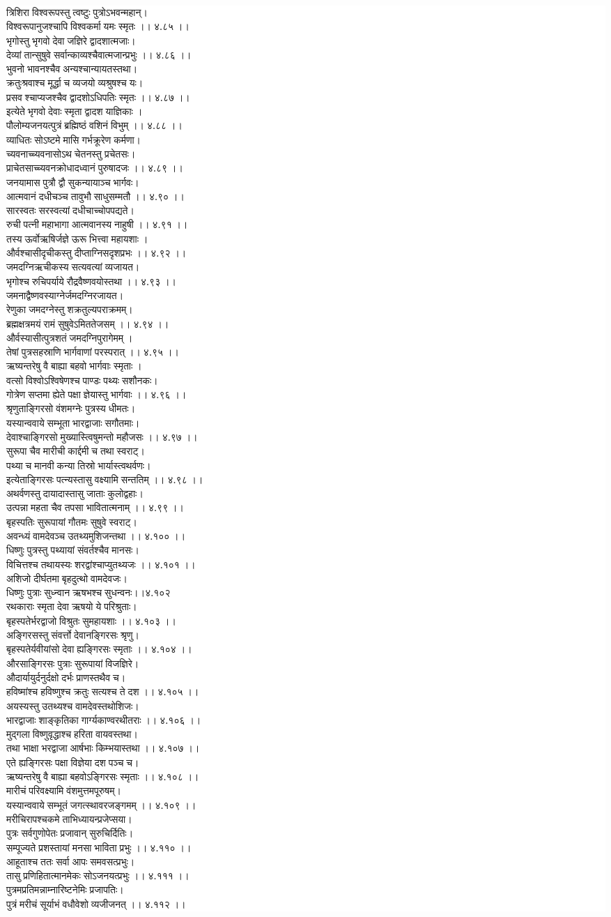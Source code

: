 त्रिशिरा विश्वरूपस्तु त्वष्टुः पुत्रोऽभवन्महान्।  
विश्वरूपानुजश्चापि विश्वकर्मा यमः स्मृतः ।। ४.८५ ।।  
भृगोस्तु भृगवो देवा जज्ञिरे द्वादशात्मजाः।  
देव्यां तान्सुषुवे सर्वान्काव्यश्चैवात्मजान्प्रभुः ।। ४.८६ ।।  
भुवनो भावनश्चैव अन्यश्चान्यायतस्तथा।  
क्रतुःश्रवाश्च मूर्द्धा च व्यजयो व्यश्रुषश्च यः।  
प्रसव श्चाप्यजश्चैव द्वादशोऽधिपतिः स्मृतः ।। ४.८७ ।।  
इत्येते भृगवो देवाः स्मृता द्वादश याज्ञिकाः ।  
पौलोम्यजनयत्पुत्रं ब्रह्मिष्ठं वशिनं विभुम् ।। ४.८८ ।।  
व्याधितः सोऽष्टमे मासि गर्भक्रूरेण कर्मणा।  
च्यवनाच्च्यवनासोऽथ चेतनस्तु प्रचेतसः।  
प्राचेतसाच्च्यवनक्रोधादध्वानं पुरुषादजः ।। ४.८९ ।।  
जनयामास पुत्रौ द्वौ सुकन्यायाञ्च भार्गवः।  
आत्मवानं दधीचञ्च तावुभौ साधुसम्मतौ ।। ४.९० ।।  
सारस्वतः सरस्वत्यां दधीचाच्चोपपद्यते।  
रुची पत्नी महाभागा आत्मवानस्य नाहुषी ।। ४.९१ ।।  
तस्य ऊर्वोऋषिर्जज्ञे ऊरू भित्त्वा महायशाः ।  
और्वश्चासीदृचीकस्तु दीप्ताग्निसदृशप्रभः ।। ४.९२ ।।  
जमदग्निऋचीकस्य सत्यवत्यां व्यजायत।  
भृगोश्च रुचिपर्याये रौद्रवैष्णवयोस्तथा ।। ४.९३ ।।  
जमनाद्वैष्णवस्याग्नेर्जमदग्निरजायत।  
रेणुका जमदग्नेस्तु शक्रतुल्यपराक्रमम्।  
ब्रह्मक्षत्रमयं रामं सुषुवेऽमिततेजसम् ।। ४.९४ ।।  
और्वस्यासीत्पुत्रशतं जमदग्निपुरागेमम् ।  
तेषां पुत्रसहस्राणि भार्गवाणां परस्परात् ।। ४.९५ ।।  
ऋष्यन्तरेषु वै बाह्या बहवो भार्गवाः स्मृताः ।  
वत्सो विश्वोऽश्विषेणश्च पाण्डः पथ्यः सशौनकः।  
गोत्रेण सप्तमा ह्येते पक्षा ज्ञेयास्तु भार्गवाः ।। ४.९६ ।।  
श्रृणुताङ्गिरसो वंशमग्नेः पुत्रस्य धीमतः।  
यस्यान्ववाये सम्भूता भारद्वाजाः सगौतमाः।  
देवाश्चाङ्गिरसो मुख्यास्त्विषुमन्तो महौजसः ।। ४.९७ ।।  
सुरूपा चैव मारीची कार्द्दमी च तथा स्वराट्।  
पथ्या च मानवी कन्या तिस्रो भार्यास्त्वथर्वणः।  
इत्येताङ्गिरसः पत्न्यस्तासु वक्ष्यामि सन्ततिम् ।। ४.९८ ।।  
अथर्वणस्तु दायादास्तासु जाताः कुलोद्वहाः।  
उत्पन्ना महता चैव तपसा भावितात्मनाम् ।। ४.९९ ।।  
बृहस्पतिः सुरूपायां गौतमः सुषुवे स्वराट्।  
अवन्ध्यं वामदेवञ्च उतथ्यमुशिजन्तथा ।। ४.१०० ।।  
धिष्णुः पुत्रस्तु पथ्यायां संवर्तश्चैव मानसः।  
विचित्तश्च तथायस्यः शरद्वांश्चाप्युतथ्यजः ।। ४.१०१ ।।  
अशिजो दीर्घतमा बृहदुत्थो वामदेवजः।  
धिष्णुः पुत्राः सुध्न्वान ऋषभश्च सुधन्वनः।।४.१०२  
रथकाराः स्मृता देवा ऋषयो ये परिश्रुताः।  
बृहस्पतेर्भरद्वाजो विश्रुतः सुमहायशाः ।। ४.१०३ ।।  
अङ्गिरसस्तु संवर्त्तो देवानङ्गिरसः श्रृणु।  
बृहस्पतेर्यवीयांसो देवा ह्यङ्गिरसः स्मृताः ।। ४.१०४ ।।  
औरसाङ्गिरसः पुत्राः सुरूपायां विजज्ञिरे।  
औदार्यायुर्दनुर्दक्षो दर्भः प्राणस्तथैव च।  
हविष्मांश्च हविष्णुश्च क्रतुः सत्यश्च ते दश ।। ४.१०५ ।।  
अयस्यस्तु उतथ्यश्च वामदेवस्तथोशिजः।  
भारद्वाजाः शाङ्कृतिका गार्ग्यकाण्वरथीतराः ।। ४.१०६ ।।  
मुद्गला विष्णुवृद्धाश्च हरिता वायवस्तथा।  
तथा भाक्षा भरद्वाजा आर्षभाः किम्भयास्तथा ।। ४.१०७ ।।  
एते ह्यङ्गिरसः पक्षा विज्ञेया दश पञ्च च।  
ऋष्यन्तरेषु वै बाह्या बहवोऽङ्गिरसः स्मृताः ।। ४.१०८ ।।  
मारीचं परिवक्ष्यामि वंशमुत्तमपूरुषम्।  
यस्यान्ववाये सम्भूतं जगत्स्थावरजङ्गमम् ।। ४.१०९ ।।  
मरीचिरापश्चकमे ताभिध्यायन्प्रजेप्सया।  
पुत्रः सर्वगुणोपेतः प्रजावान् सुरुचिर्दितिः।  
सम्पूज्यते प्रशस्तायां मनसा भाविता प्रभुः ।। ४.११० ।।  
आहूताश्च ततः सर्वा आपः समवसत्प्रभुः।  
तासु प्रणिहितात्मानमेकः सोऽजनयत्प्रभुः ।। ४.१११ ।।  
पुत्रमप्रतिमन्नाम्नारिष्टनेमिः प्रजापतिः।  
पुत्रं मरीचं सूर्याभं वधौवेशो व्यजीजनत् ।। ४.११२ ।।  